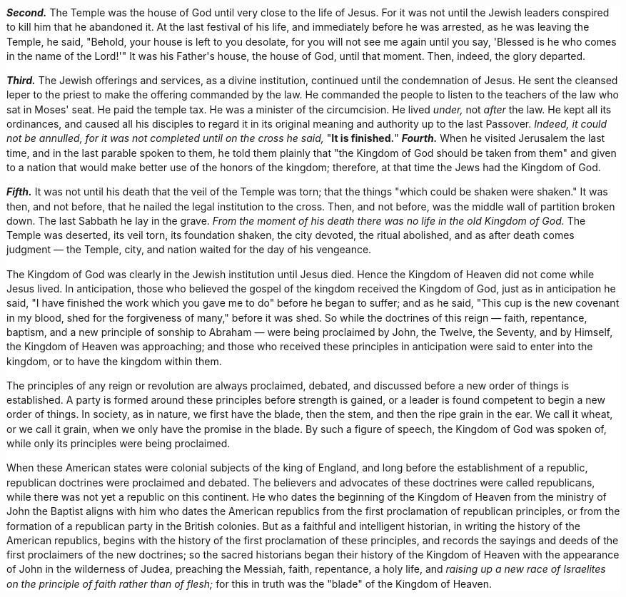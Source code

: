 ***Second.*** The Temple was the house of God until very close to the life of Jesus. For it was not until the Jewish leaders conspired to kill him that he abandoned it. At the last festival of his life, and immediately before he was arrested, as he was leaving the Temple, he said, "Behold, your house is left to you desolate, for you will not see me again until you say, 'Blessed is he who comes in the name of the Lord!'" It was his Father's house, the house of God, until that moment. Then, indeed, the glory departed.

***Third.*** The Jewish offerings and services, as a divine institution, continued until the condemnation of Jesus. He sent the cleansed leper to the priest to make the offering commanded by the law. He commanded the people to listen to the teachers of the law who sat in Moses' seat. He paid the temple tax. He was a minister of the circumcision. He lived *under,* not *after* the law. He kept all its ordinances, and caused all his disciples to regard it in its original meaning and authority up to the last Passover. *Indeed, it could not be annulled, for it was not completed until on the cross he said,* "**It is finished.**"
***Fourth.*** When he visited Jerusalem the last time, and in the last parable spoken to them, he told them plainly that "the Kingdom of God should be taken from them" and given to a nation that would make better use of the honors of the kingdom; therefore, at that time the Jews had the Kingdom of God.

***Fifth.*** It was not until his death that the veil of the Temple was torn; that the things "which could be shaken were shaken." It was then, and not before, that he nailed the legal institution to the cross. Then, and not before, was the middle wall of partition broken down. The last Sabbath he lay in the grave. *From the moment of his death there was no life in the old Kingdom of God.* The Temple was deserted, its veil torn, its foundation shaken, the city devoted, the ritual abolished, and as after death comes judgment — the Temple, city, and nation waited for the day of his vengeance.

The Kingdom of God was clearly in the Jewish institution until Jesus died. Hence the Kingdom of Heaven did not come while Jesus lived. In anticipation, those who believed the gospel of the kingdom received the Kingdom of God, just as in anticipation he said, "I have finished the work which you gave me to do" before he began to suffer; and as he said, "This cup is the new covenant in my blood, shed for the forgiveness of many," before it was shed. So while the doctrines of this reign — faith, repentance, baptism, and a new principle of sonship to Abraham — were being proclaimed by John, the Twelve, the Seventy, and by Himself, the Kingdom of Heaven was approaching; and those who received these principles in anticipation were said to enter into the kingdom, or to have the kingdom within them.

The principles of any reign or revolution are always proclaimed, debated, and discussed before a new order of things is established. A party is formed around these principles before strength is gained, or a leader is found competent to begin a new order of things. In society, as in nature, we first have the blade, then the stem, and then the ripe grain in the ear. We call it wheat, or we call it grain, when we only have the promise in the blade. By such a figure of speech, the Kingdom of God was spoken of, while only its principles were being proclaimed.

When these American states were colonial subjects of the king of England, and long before the establishment of a republic, republican doctrines were proclaimed and debated. The believers and advocates of these doctrines were called republicans, while there was not yet a republic on this continent. He who dates the beginning of the Kingdom of Heaven from the ministry of John the Baptist aligns with him who dates the American republics from the first proclamation of republican principles, or from the formation of a republican party in the British colonies. But as a faithful and intelligent historian, in writing the history of the American republics, begins with the history of the first proclamation of these principles, and records the sayings and deeds of the first proclaimers of the new doctrines; so the sacred historians began their history of the Kingdom of Heaven with the appearance of John in the wilderness of Judea, preaching the Messiah, faith, repentance, a holy life, and *raising up a new race of Israelites on the principle of faith rather than of flesh;* for this in truth was the "blade" of the Kingdom of Heaven.
